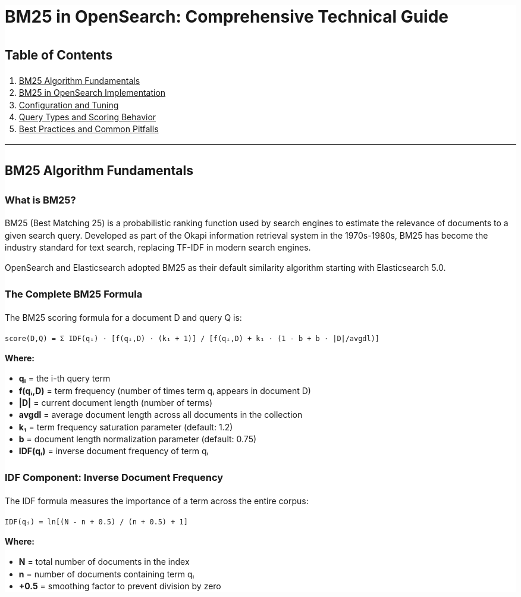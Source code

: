 # BM25 in OpenSearch: Comprehensive Technical Guide

## Table of Contents
1. [BM25 Algorithm Fundamentals](#bm25-algorithm-fundamentals)
2. [BM25 in OpenSearch Implementation](#bm25-in-opensearch-implementation)
3. [Configuration and Tuning](#configuration-and-tuning)
4. [Query Types and Scoring Behavior](#query-types-and-scoring-behavior)
5. [Best Practices and Common Pitfalls](#best-practices-and-common-pitfalls)

---

## BM25 Algorithm Fundamentals

### What is BM25?

BM25 (Best Matching 25) is a probabilistic ranking function used by search engines to estimate the relevance of documents to a given search query. Developed as part of the Okapi information retrieval system in the 1970s-1980s, BM25 has become the industry standard for text search, replacing TF-IDF in modern search engines.

OpenSearch and Elasticsearch adopted BM25 as their default similarity algorithm starting with Elasticsearch 5.0.

### The Complete BM25 Formula

The BM25 scoring formula for a document D and query Q is:

```
score(D,Q) = Σ IDF(qᵢ) · [f(qᵢ,D) · (k₁ + 1)] / [f(qᵢ,D) + k₁ · (1 - b + b · |D|/avgdl)]
```

**Where:**
- **qᵢ** = the i-th query term
- **f(qᵢ,D)** = term frequency (number of times term qᵢ appears in document D)
- **|D|** = current document length (number of terms)
- **avgdl** = average document length across all documents in the collection
- **k₁** = term frequency saturation parameter (default: 1.2)
- **b** = document length normalization parameter (default: 0.75)
- **IDF(qᵢ)** = inverse document frequency of term qᵢ

### IDF Component: Inverse Document Frequency

The IDF formula measures the importance of a term across the entire corpus:

```
IDF(qᵢ) = ln[(N - n + 0.5) / (n + 0.5) + 1]
```

**Where:**
- **N** = total number of documents in the index
- **n** = number of documents containing term qᵢ
- **+0.5** = smoothing factor to prevent division by zero
